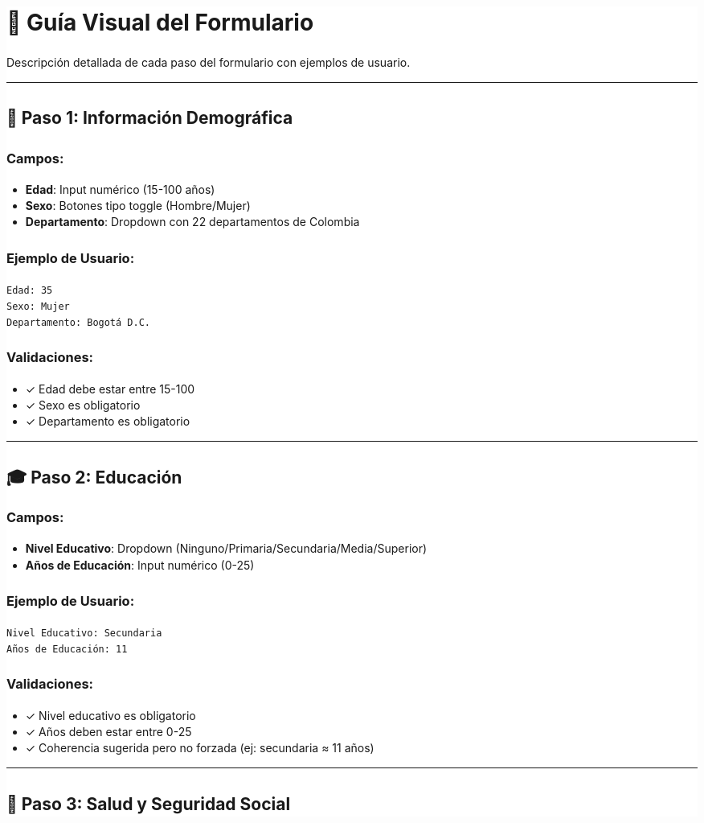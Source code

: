 # 📱 Guía Visual del Formulario

Descripción detallada de cada paso del formulario con ejemplos de usuario.

---

## 🎯 Paso 1: Información Demográfica

### Campos:
- **Edad**: Input numérico (15-100 años)
- **Sexo**: Botones tipo toggle (Hombre/Mujer)
- **Departamento**: Dropdown con 22 departamentos de Colombia

### Ejemplo de Usuario:
```
Edad: 35
Sexo: Mujer
Departamento: Bogotá D.C.
```

### Validaciones:
- ✓ Edad debe estar entre 15-100
- ✓ Sexo es obligatorio
- ✓ Departamento es obligatorio

---

## 🎓 Paso 2: Educación

### Campos:
- **Nivel Educativo**: Dropdown (Ninguno/Primaria/Secundaria/Media/Superior)
- **Años de Educación**: Input numérico (0-25)

### Ejemplo de Usuario:
```
Nivel Educativo: Secundaria
Años de Educación: 11
```

### Validaciones:
- ✓ Nivel educativo es obligatorio
- ✓ Años deben estar entre 0-25
- ✓ Coherencia sugerida pero no forzada (ej: secundaria ≈ 11 años)

---

## 🏥 Paso 3: Salud y Seguridad Social
